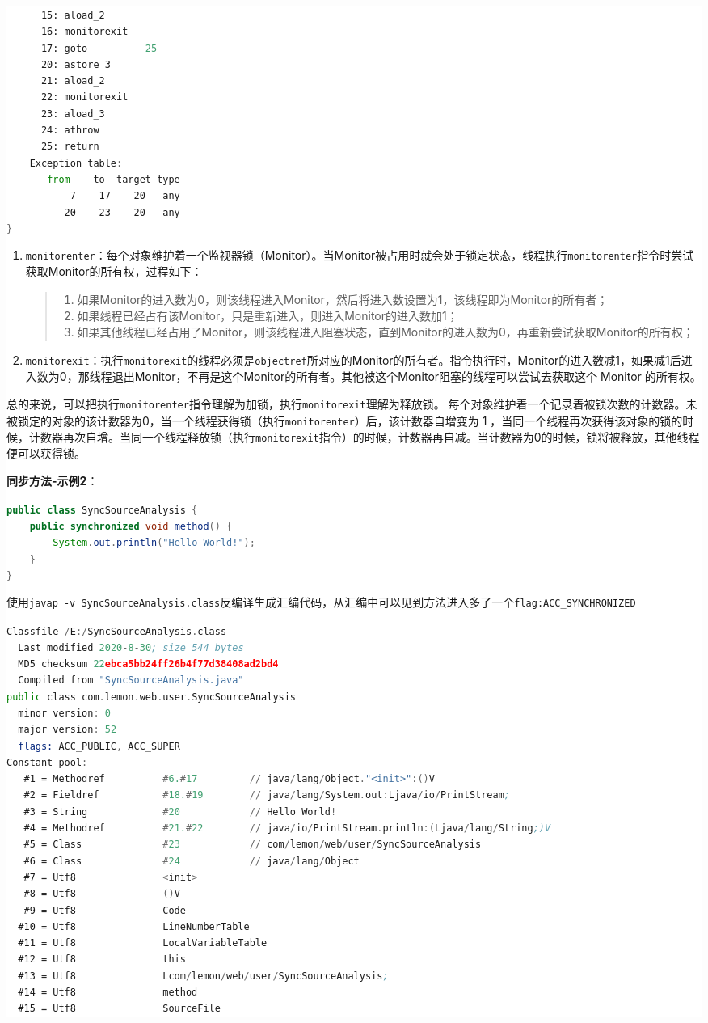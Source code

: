 ```asm
      15: aload_2
      16: monitorexit
      17: goto          25
      20: astore_3
      21: aload_2
      22: monitorexit
      23: aload_3
      24: athrow
      25: return
    Exception table:
       from    to  target type
           7    17    20   any
          20    23    20   any
}
```

1. `monitorenter`：每个对象维护着一个监视器锁（Monitor）。当Monitor被占用时就会处于锁定状态，线程执行`monitorenter`指令时尝试获取Monitor的所有权，过程如下：

   > 1. 如果Monitor的进入数为0，则该线程进入Monitor，然后将进入数设置为1，该线程即为Monitor的所有者；
   > 2. 如果线程已经占有该Monitor，只是重新进入，则进入Monitor的进入数加1；
   > 3. 如果其他线程已经占用了Monitor，则该线程进入阻塞状态，直到Monitor的进入数为0，再重新尝试获取Monitor的所有权；

2. `monitorexit`：执行`monitorexit`的线程必须是`objectref`所对应的Monitor的所有者。指令执行时，Monitor的进入数减1，如果减1后进入数为0，那线程退出Monitor，不再是这个Monitor的所有者。其他被这个Monitor阻塞的线程可以尝试去获取这个 Monitor 的所有权。

总的来说，可以把执行`monitorenter`指令理解为加锁，执行`monitorexit`理解为释放锁。 每个对象维护着一个记录着被锁次数的计数器。未被锁定的对象的该计数器为0，当一个线程获得锁（执行`monitorenter`）后，该计数器自增变为 1 ，当同一个线程再次获得该对象的锁的时候，计数器再次自增。当同一个线程释放锁（执行`monitorexit`指令）的时候，计数器再自减。当计数器为0的时候，锁将被释放，其他线程便可以获得锁。

**同步方法-示例2**：

```java
public class SyncSourceAnalysis {
    public synchronized void method() {
        System.out.println("Hello World!");
    }
}
```

使用`javap -v SyncSourceAnalysis.class`反编译生成汇编代码，从汇编中可以见到方法进入多了一个`flag:ACC_SYNCHRONIZED`

```asm
Classfile /E:/SyncSourceAnalysis.class
  Last modified 2020-8-30; size 544 bytes
  MD5 checksum 22ebca5bb24ff26b4f77d38408ad2bd4
  Compiled from "SyncSourceAnalysis.java"
public class com.lemon.web.user.SyncSourceAnalysis
  minor version: 0
  major version: 52
  flags: ACC_PUBLIC, ACC_SUPER
Constant pool:
   #1 = Methodref          #6.#17         // java/lang/Object."<init>":()V
   #2 = Fieldref           #18.#19        // java/lang/System.out:Ljava/io/PrintStream;
   #3 = String             #20            // Hello World!
   #4 = Methodref          #21.#22        // java/io/PrintStream.println:(Ljava/lang/String;)V
   #5 = Class              #23            // com/lemon/web/user/SyncSourceAnalysis
   #6 = Class              #24            // java/lang/Object
   #7 = Utf8               <init>
   #8 = Utf8               ()V
   #9 = Utf8               Code
  #10 = Utf8               LineNumberTable
  #11 = Utf8               LocalVariableTable
  #12 = Utf8               this
  #13 = Utf8               Lcom/lemon/web/user/SyncSourceAnalysis;
  #14 = Utf8               method
  #15 = Utf8               SourceFile
```